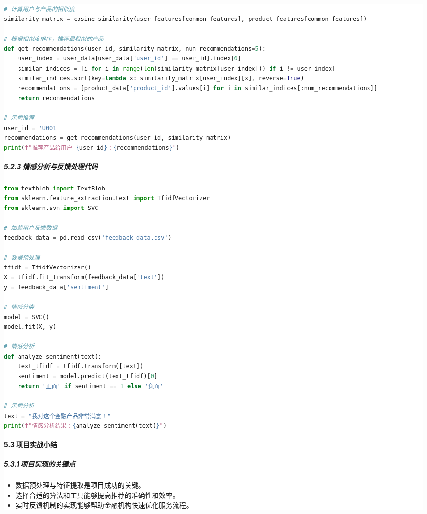 ```python
# 计算用户与产品的相似度
similarity_matrix = cosine_similarity(user_features[common_features], product_features[common_features])

# 根据相似度排序，推荐最相似的产品
def get_recommendations(user_id, similarity_matrix, num_recommendations=5):
    user_index = user_data[user_data['user_id'] == user_id].index[0]
    similar_indices = [i for i in range(len(similarity_matrix[user_index])) if i != user_index]
    similar_indices.sort(key=lambda x: similarity_matrix[user_index][x], reverse=True)
    recommendations = [product_data['product_id'].values[i] for i in similar_indices[:num_recommendations]]
    return recommendations

# 示例推荐
user_id = 'U001'
recommendations = get_recommendations(user_id, similarity_matrix)
print(f"推荐产品给用户 {user_id}：{recommendations}")
```

##### 5.2.3 情感分析与反馈处理代码

```python
from textblob import TextBlob
from sklearn.feature_extraction.text import TfidfVectorizer
from sklearn.svm import SVC

# 加载用户反馈数据
feedback_data = pd.read_csv('feedback_data.csv')

# 数据预处理
tfidf = TfidfVectorizer()
X = tfidf.fit_transform(feedback_data['text'])
y = feedback_data['sentiment']

# 情感分类
model = SVC()
model.fit(X, y)

# 情感分析
def analyze_sentiment(text):
    text_tfidf = tfidf.transform([text])
    sentiment = model.predict(text_tfidf)[0]
    return '正面' if sentiment == 1 else '负面'

# 示例分析
text = "我对这个金融产品非常满意！"
print(f"情感分析结果：{analyze_sentiment(text)}")
```

#### 5.3 项目实战小结

##### 5.3.1 项目实现的关键点
- 数据预处理与特征提取是项目成功的关键。
- 选择合适的算法和工具能够提高推荐的准确性和效率。
- 实时反馈机制的实现能够帮助金融机构快速优化服务流程。
